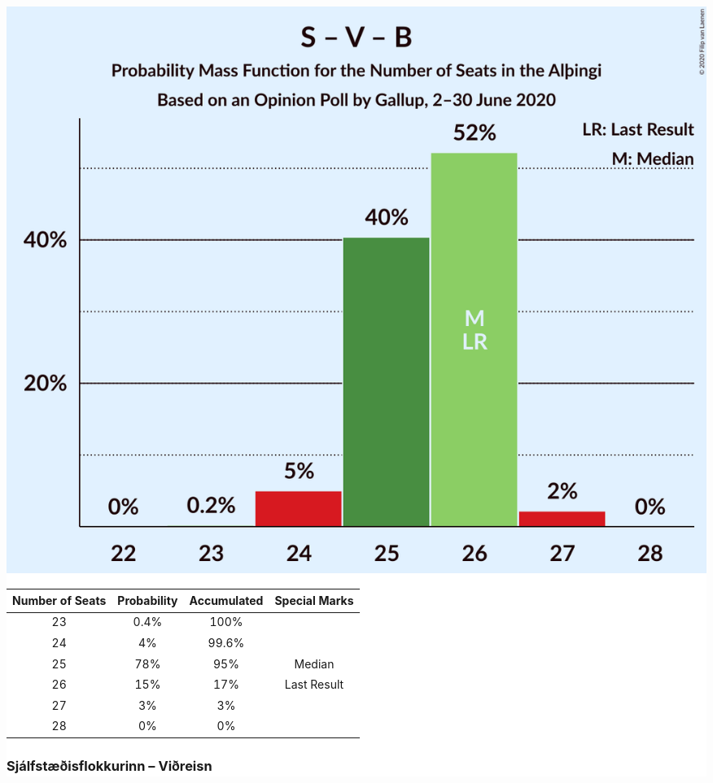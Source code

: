 ![Graph with seats probability mass function not yet produced](2020-06-30-Gallup-coalitions-seats-pmf-s–v–b.png "Seats Probability Mass Function")

| Number of Seats | Probability | Accumulated | Special Marks |
|:---------------:|:-----------:|:-----------:|:-------------:|
| 23 | 0.4% | 100% |  |
| 24 | 4% | 99.6% |  |
| 25 | 78% | 95% | Median |
| 26 | 15% | 17% | Last Result |
| 27 | 3% | 3% |  |
| 28 | 0% | 0% |  |

### Sjálfstæðisflokkurinn – Viðreisn
